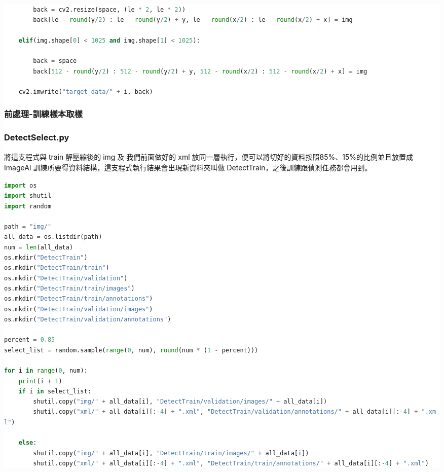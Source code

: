 ```python
        back = cv2.resize(space, (le * 2, le * 2))
        back[le - round(y/2) : le - round(y/2) + y, le - round(x/2) : le - round(x/2) + x] = img
     
    elif(img.shape[0] < 1025 and img.shape[1] < 1025):
        
        back = space
        back[512 - round(y/2) : 512 - round(y/2) + y, 512 - round(x/2) : 512 - round(x/2) + x] = img
    
    cv2.imwrite("target_data/" + i, back)
```

### 前處理-訓練樣本取樣
<div id="DetectTrainPretreatment"></div>

### DetectSelect.py
<div id="DetectTrainSelect"></div>

將這支程式與 train 解壓縮後的 img 及 我們前面做好的 xml 放同一層執行，便可以將切好的資料按照85%、15%的比例並且放置成 ImageAI 訓練所要得資料結構，這支程式執行結果會出現新資料夾叫做 DetectTrain，之後訓練跟偵測任務都會用到。
```python
import os 
import shutil
import random

path = "img/"
all_data = os.listdir(path)
num = len(all_data)
os.mkdir("DetectTrain")
os.mkdir("DetectTrain/train")
os.mkdir("DetectTrain/validation")
os.mkdir("DetectTrain/train/images")
os.mkdir("DetectTrain/train/annotations")
os.mkdir("DetectTrain/validation/images")
os.mkdir("DetectTrain/validation/annotations")

percent = 0.85
select_list = random.sample(range(0, num), round(num * (1 - percent)))

for i in range(0, num):
    print(i + 1)
    if i in select_list:        
        shutil.copy("img/" + all_data[i], "DetectTrain/validation/images/" + all_data[i])
        shutil.copy("xml/" + all_data[i][:-4] + ".xml", "DetectTrain/validation/annotations/" + all_data[i][:-4] + ".xml")

    else:        
        shutil.copy("img/" + all_data[i], "DetectTrain/train/images/" + all_data[i])
        shutil.copy("xml/" + all_data[i][:-4] + ".xml", "DetectTrain/train/annotations/" + all_data[i][:-4] + ".xml")

```
